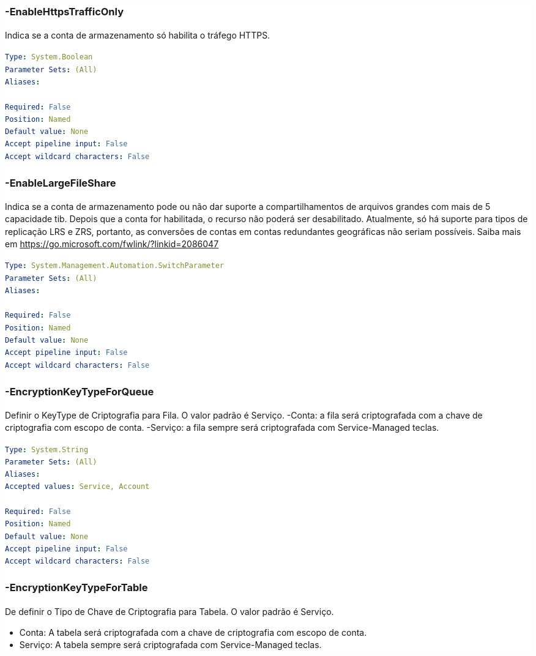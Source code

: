 ### -EnableHttpsTrafficOnly
Indica se a conta de armazenamento só habilita o tráfego HTTPS.

```yaml
Type: System.Boolean
Parameter Sets: (All)
Aliases:

Required: False
Position: Named
Default value: None
Accept pipeline input: False
Accept wildcard characters: False
```

### -EnableLargeFileShare
Indica se a conta de armazenamento pode ou não dar suporte a compartilhamentos de arquivos grandes com mais de 5 capacidade tib. Depois que a conta for habilitada, o recurso não poderá ser desabilitado. Atualmente, só há suporte para tipos de replicação LRS e ZRS, portanto, as conversões de contas em contas redundantes geográficas não seriam possíveis. Saiba mais em https://go.microsoft.com/fwlink/?linkid=2086047

```yaml
Type: System.Management.Automation.SwitchParameter
Parameter Sets: (All)
Aliases:

Required: False
Position: Named
Default value: None
Accept pipeline input: False
Accept wildcard characters: False
```

### -EncryptionKeyTypeForQueue
Definir o KeyType de Criptografia para Fila. O valor padrão é Serviço.
-Conta: a fila será criptografada com a chave de criptografia com escopo de conta. -Serviço: a fila sempre será criptografada com Service-Managed teclas. 

```yaml
Type: System.String
Parameter Sets: (All)
Aliases:
Accepted values: Service, Account

Required: False
Position: Named
Default value: None
Accept pipeline input: False
Accept wildcard characters: False
```

### -EncryptionKeyTypeForTable
De definir o Tipo de Chave de Criptografia para Tabela. O valor padrão é Serviço.
- Conta: A tabela será criptografada com a chave de criptografia com escopo de conta. 
- Serviço: A tabela sempre será criptografada com Service-Managed teclas. 
